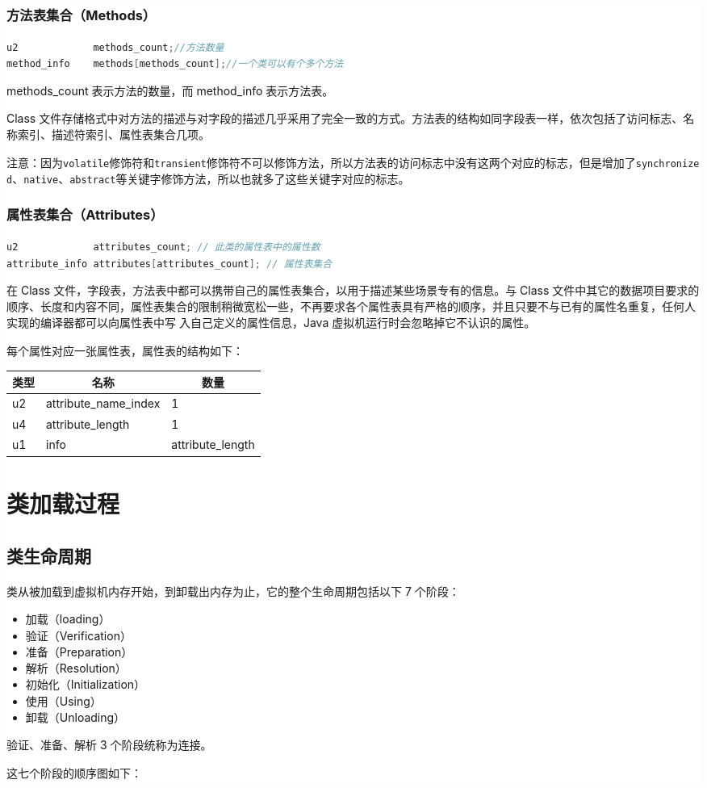 ### 方法表集合（Methods）

```java
u2             methods_count;//方法数量
method_info    methods[methods_count];//一个类可以有个多个方法
```

methods_count 表示方法的数量，而 method_info 表示方法表。

Class 文件存储格式中对方法的描述与对字段的描述几乎采用了完全一致的方式。方法表的结构如同字段表一样，依次包括了访问标志、名称索引、描述符索引、属性表集合几项。

注意：因为`volatile`修饰符和`transient`修饰符不可以修饰方法，所以方法表的访问标志中没有这两个对应的标志，但是增加了`synchronized`、`native`、`abstract`等关键字修饰方法，所以也就多了这些关键字对应的标志。

### 属性表集合（Attributes）

```java
u2             attributes_count; // 此类的属性表中的属性数
attribute_info attributes[attributes_count]; // 属性表集合
```

在 Class 文件，字段表，方法表中都可以携带自己的属性表集合，以用于描述某些场景专有的信息。与 Class 文件中其它的数据项目要求的顺序、长度和内容不同，属性表集合的限制稍微宽松一些，不再要求各个属性表具有严格的顺序，并且只要不与已有的属性名重复，任何人实现的编译器都可以向属性表中写 入自己定义的属性信息，Java 虚拟机运行时会忽略掉它不认识的属性。

每个属性对应一张属性表，属性表的结构如下：

| 类型 | 名称                 | 数量             |
| ---- | -------------------- | ---------------- |
| u2   | attribute_name_index | 1                |
| u4   | attribute_length     | 1                |
| u1   | info                 | attribute_length |

# 类加载过程

## 类生命周期

类从被加载到虚拟机内存开始，到卸载出内存为止，它的整个生命周期包括以下 7 个阶段：

- 加载（loading）
- 验证（Verification）
- 准备（Preparation）
- 解析（Resolution）
- 初始化（Initialization）
- 使用（Using）
- 卸载（Unloading）

验证、准备、解析 3 个阶段统称为连接。

这七个阶段的顺序图如下：
